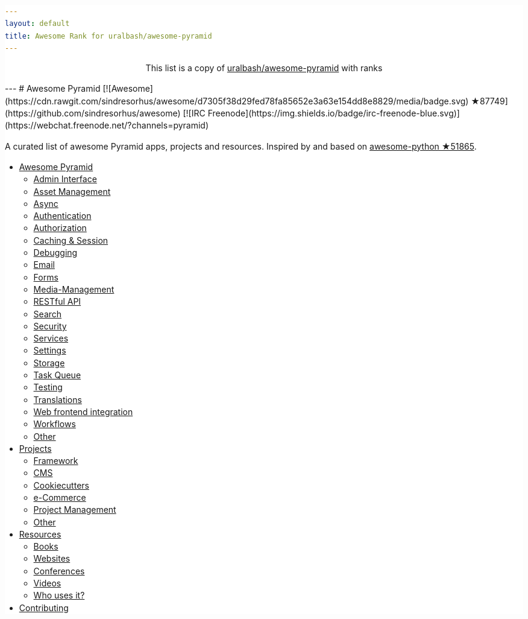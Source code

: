 ```yaml
---
layout: default
title: Awesome Rank for uralbash/awesome-pyramid
---
```


<p align="center">
	This list is a copy of <a href="https://github.com/uralbash/awesome-pyramid">uralbash/awesome-pyramid</a> with ranks
</p>
---
# Awesome Pyramid
[![Awesome](https://cdn.rawgit.com/sindresorhus/awesome/d7305f38d29fed78fa85652e3a63e154dd8e8829/media/badge.svg) ★87749](https://github.com/sindresorhus/awesome)
[![IRC
Freenode](https://img.shields.io/badge/irc-freenode-blue.svg)](https://webchat.freenode.net/?channels=pyramid)

A curated list of awesome Pyramid apps, projects and resources. Inspired by and
based on [awesome-python ★51865](https://github.com/vinta/awesome-python).

- [Awesome Pyramid](#awesome-pyramid)
    - [Admin Interface](#admin-interface)
    - [Asset Management](#asset-management)
    - [Async](#async)
    - [Authentication](#authentication)
    - [Authorization](#authorization)
    - [Caching & Session](#caching--session)
    - [Debugging](#debugging)
    - [Email](#email)
    - [Forms](#forms)
    - [Media-Management](#media-management)
    - [RESTful API](#restful-api)
    - [Search](#search)
    - [Security](#security)
    - [Services](#services)
    - [Settings](#settings)
    - [Storage](#storage)
    - [Task Queue](#task-queue)
    - [Testing](#testing)
    - [Translations](#translations)
    - [Web frontend integration](#web-frontend-integration)
    - [Workflows](#workflows)
    - [Other](#other)
- [Projects](#projects)
    - [Framework](#framework)
    - [CMS](#cms)
    - [Cookiecutters](#cookiecutters)
    - [e-Commerce](#e-commerce)
    - [Project Management](#project-management)
    - [Other](#other)
- [Resources](#resources)
    - [Books](#books)
    - [Websites](#websites)
    - [Conferences](#conferences)
    - [Videos](#videos)
    - [Who uses it?](#who-uses-it)
- [Contributing](#contributing)
